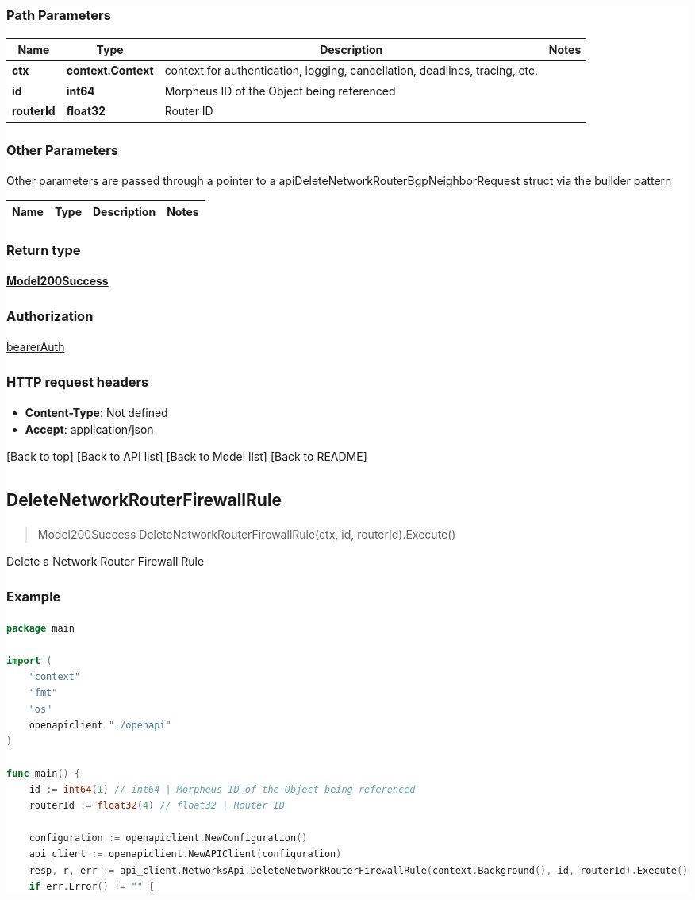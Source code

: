 ### Path Parameters


Name | Type | Description  | Notes
------------- | ------------- | ------------- | -------------
**ctx** | **context.Context** | context for authentication, logging, cancellation, deadlines, tracing, etc.
**id** | **int64** | Morpheus ID of the Object being referenced | 
**routerId** | **float32** | Router ID | 

### Other Parameters

Other parameters are passed through a pointer to a apiDeleteNetworkRouterBgpNeighborRequest struct via the builder pattern


Name | Type | Description  | Notes
------------- | ------------- | ------------- | -------------



### Return type

[**Model200Success**](200-success.md)

### Authorization

[bearerAuth](../README.md#bearerAuth)

### HTTP request headers

- **Content-Type**: Not defined
- **Accept**: application/json

[[Back to top]](#) [[Back to API list]](../README.md#documentation-for-api-endpoints)
[[Back to Model list]](../README.md#documentation-for-models)
[[Back to README]](../README.md)


## DeleteNetworkRouterFirewallRule

> Model200Success DeleteNetworkRouterFirewallRule(ctx, id, routerId).Execute()

Delete a Network Router Firewall Rule



### Example

```go
package main

import (
    "context"
    "fmt"
    "os"
    openapiclient "./openapi"
)

func main() {
    id := int64(1) // int64 | Morpheus ID of the Object being referenced
    routerId := float32(4) // float32 | Router ID

    configuration := openapiclient.NewConfiguration()
    api_client := openapiclient.NewAPIClient(configuration)
    resp, r, err := api_client.NetworksApi.DeleteNetworkRouterFirewallRule(context.Background(), id, routerId).Execute()
    if err.Error() != "" {
```